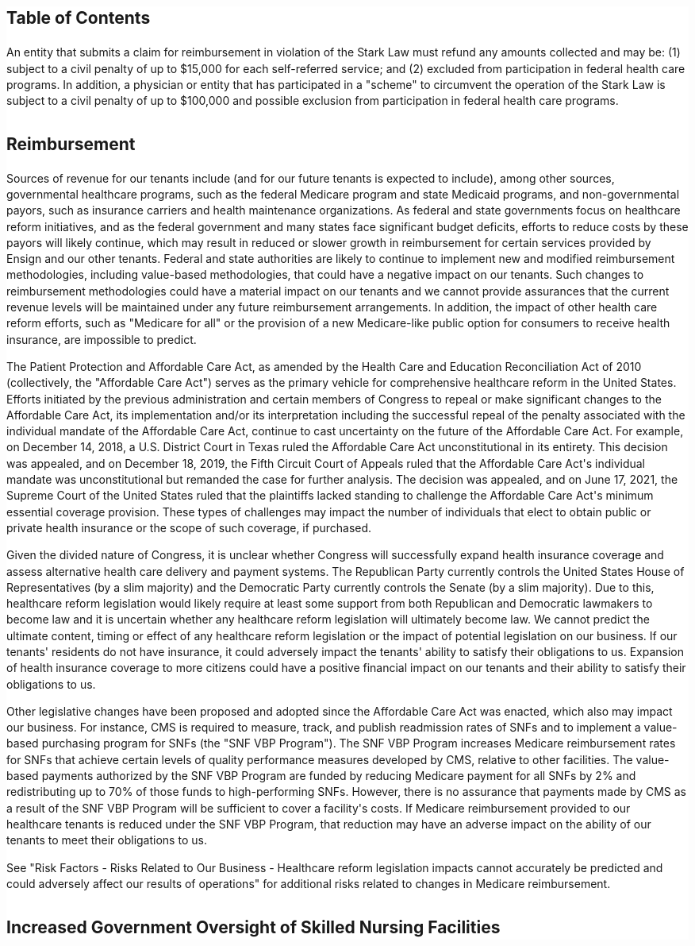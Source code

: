 <h2>Table of Contents</h2>
<p>An entity that submits a claim for reimbursement in violation of the Stark Law must refund any amounts collected and may be: (1) subject to a civil penalty of up to $15,000 for each self-referred service; and (2) excluded from participation in federal health care programs. In addition, a physician or entity that has participated in a "scheme" to circumvent the operation of the Stark Law is subject to a civil penalty of up to $100,000 and possible exclusion from participation in federal health care programs.</p>
<h2>Reimbursement</h2>
<p>Sources of revenue for our tenants include (and for our future tenants is expected to include), among other sources, governmental healthcare programs, such as the federal Medicare program and state Medicaid programs, and non-governmental payors, such as insurance carriers and health maintenance organizations. As federal and state governments focus on healthcare reform initiatives, and as the federal government and many states face significant budget deficits, efforts to reduce costs by these payors will likely continue, which may result in reduced or slower growth in reimbursement for certain services provided by Ensign and our other tenants. Federal and state authorities are likely to continue to implement new and modified reimbursement methodologies, including value-based methodologies, that could have a negative impact on our tenants. Such changes to reimbursement methodologies could have a material impact on our tenants and we cannot provide assurances that the current revenue levels will be maintained under any future reimbursement arrangements. In addition, the impact of other health care reform efforts, such as "Medicare for all" or the provision of a new Medicare-like public option for consumers to receive health insurance, are impossible to predict.</p>
<p>The Patient Protection and Affordable Care Act, as amended by the Health Care and Education Reconciliation Act of 2010 (collectively, the "Affordable Care Act") serves as the primary vehicle for comprehensive healthcare reform in the United States. Efforts initiated by the previous administration and certain members of Congress to repeal or make significant changes to the Affordable Care Act, its implementation and/or its interpretation including the successful repeal of the penalty associated with the individual mandate of the Affordable Care Act, continue to cast uncertainty on the future of the Affordable Care Act. For example, on December 14, 2018, a U.S. District Court in Texas ruled the Affordable Care Act unconstitutional in its entirety. This decision was appealed, and on December 18, 2019, the Fifth Circuit Court of Appeals ruled that the Affordable Care Act's individual mandate was unconstitutional but remanded the case for further analysis. The decision was appealed, and on June 17, 2021, the Supreme Court of the United States ruled that the plaintiffs lacked standing to challenge the Affordable Care Act's minimum essential coverage provision. These types of challenges may impact the number of individuals that elect to obtain public or private health insurance or the scope of such coverage, if purchased.</p>
<p>Given the divided nature of Congress, it is unclear whether Congress will successfully expand health insurance coverage and assess alternative health care delivery and payment systems. The Republican Party currently controls the United States House of Representatives (by a slim majority) and the Democratic Party currently controls the Senate (by a slim majority). Due to this, healthcare reform legislation would likely require at least some support from both Republican and Democratic lawmakers to become law and it is uncertain whether any healthcare reform legislation will ultimately become law. We cannot predict the ultimate content, timing or effect of any healthcare reform legislation or the impact of potential legislation on our business. If our tenants' residents do not have insurance, it could adversely impact the tenants' ability to satisfy their obligations to us. Expansion of health insurance coverage to more citizens could have a positive financial impact on our tenants and their ability to satisfy their obligations to us.</p>
<p>Other legislative changes have been proposed and adopted since the Affordable Care Act was enacted, which also may impact our business. For instance, CMS is required to measure, track, and publish readmission rates of SNFs and to implement a value-based purchasing program for SNFs (the "SNF VBP Program"). The SNF VBP Program increases Medicare reimbursement rates for SNFs that achieve certain levels of quality performance measures developed by CMS, relative to other facilities. The value-based payments authorized by the SNF VBP Program are funded by reducing Medicare payment for all SNFs by 2% and redistributing up to 70% of those funds to high-performing SNFs. However, there is no assurance that payments made by CMS as a result of the SNF VBP Program will be sufficient to cover a facility's costs. If Medicare reimbursement provided to our healthcare tenants is reduced under the SNF VBP Program, that reduction may have an adverse impact on the ability of our tenants to meet their obligations to us.</p>
<p>See "Risk Factors - Risks Related to Our Business - Healthcare reform legislation impacts cannot accurately be predicted and could adversely affect our results of operations" for additional risks related to changes in Medicare reimbursement.</p>
<h2>Increased Government Oversight of Skilled Nursing Facilities</h2>